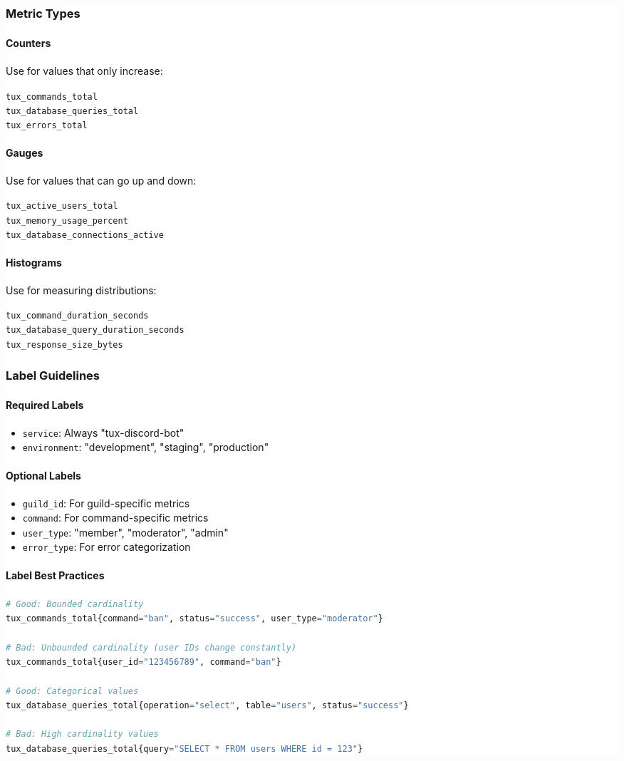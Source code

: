 ### Metric Types

#### Counters

Use for values that only increase:

```python
tux_commands_total
tux_database_queries_total
tux_errors_total
```

#### Gauges

Use for values that can go up and down:

```python
tux_active_users_total
tux_memory_usage_percent
tux_database_connections_active
```

#### Histograms

Use for measuring distributions:

```python
tux_command_duration_seconds
tux_database_query_duration_seconds
tux_response_size_bytes
```

### Label Guidelines

#### Required Labels

- `service`: Always "tux-discord-bot"
- `environment`: "development", "staging", "production"

#### Optional Labels

- `guild_id`: For guild-specific metrics
- `command`: For command-specific metrics
- `user_type`: "member", "moderator", "admin"
- `error_type`: For error categorization

#### Label Best Practices

```python
# Good: Bounded cardinality
tux_commands_total{command="ban", status="success", user_type="moderator"}

# Bad: Unbounded cardinality (user IDs change constantly)
tux_commands_total{user_id="123456789", command="ban"}

# Good: Categorical values
tux_database_queries_total{operation="select", table="users", status="success"}

# Bad: High cardinality values
tux_database_queries_total{query="SELECT * FROM users WHERE id = 123"}
```
